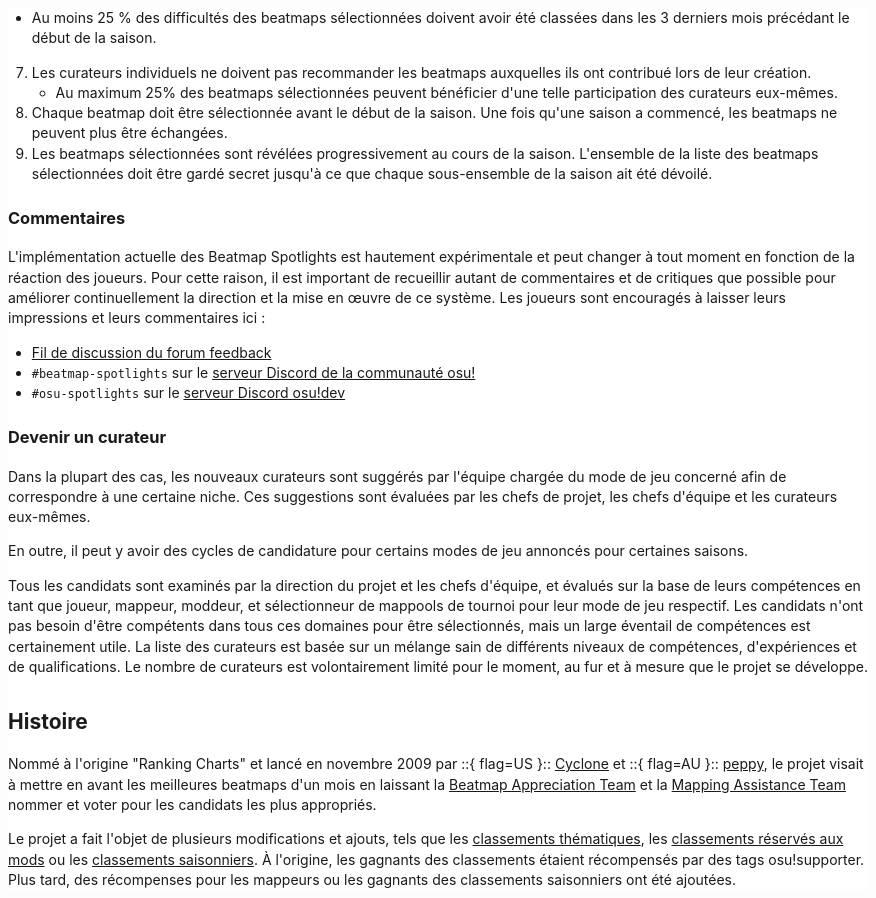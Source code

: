    - Au moins 25 % des difficultés des beatmaps sélectionnées doivent avoir été classées dans les 3 derniers mois précédant le début de la saison.
7. Les curateurs individuels ne doivent pas recommander les beatmaps auxquelles ils ont contribué lors de leur création.
   - Au maximum 25% des beatmaps sélectionnées peuvent bénéficier d'une telle participation des curateurs eux-mêmes.
8. Chaque beatmap doit être sélectionnée avant le début de la saison. Une fois qu'une saison a commencé, les beatmaps ne peuvent plus être échangées.
9. Les beatmaps sélectionnées sont révélées progressivement au cours de la saison. L'ensemble de la liste des beatmaps sélectionnées doit être gardé secret jusqu'à ce que chaque sous-ensemble de la saison ait été dévoilé.

### Commentaires

L'implémentation actuelle des Beatmap Spotlights est hautement expérimentale et peut changer à tout moment en fonction de la réaction des joueurs. Pour cette raison, il est important de recueillir autant de commentaires et de critiques que possible pour améliorer continuellement la direction et la mise en œuvre de ce système. Les joueurs sont encouragés à laisser leurs impressions et leurs commentaires ici :

- [Fil de discussion du forum feedback](https://osu.ppy.sh/community/forums/topics/1189626)
- `#beatmap-spotlights` sur le [serveur Discord de la communauté osu!](https://discord.gg/0Vxo9AsejDkGlk3H)
- `#osu-spotlights` sur le [serveur Discord osu!dev](https://discord.gg/ppy)

### Devenir un curateur

Dans la plupart des cas, les nouveaux curateurs sont suggérés par l'équipe chargée du mode de jeu concerné afin de correspondre à une certaine niche. Ces suggestions sont évaluées par les chefs de projet, les chefs d'équipe et les curateurs eux-mêmes.

En outre, il peut y avoir des cycles de candidature pour certains modes de jeu annoncés pour certaines saisons.

Tous les candidats sont examinés par la direction du projet et les chefs d'équipe, et évalués sur la base de leurs compétences en tant que joueur, mappeur, moddeur, et sélectionneur de mappools de tournoi pour leur mode de jeu respectif. Les candidats n'ont pas besoin d'être compétents dans tous ces domaines pour être sélectionnés, mais un large éventail de compétences est certainement utile. La liste des curateurs est basée sur un mélange sain de différents niveaux de compétences, d'expériences et de qualifications. Le nombre de curateurs est volontairement limité pour le moment, au fur et à mesure que le projet se développe.

## Histoire

Nommé à l'origine "Ranking Charts" et lancé en novembre 2009 par ::{ flag=US }:: [Cyclone](https://osu.ppy.sh/users/18589) et ::{ flag=AU }:: [peppy](https://osu.ppy.sh/users/2), le projet visait à mettre en avant les meilleures beatmaps d'un mois en laissant la [Beatmap Appreciation Team](/wiki/Modding/Beatmap_Appreciation_Team) et la [Mapping Assistance Team](/wiki/Modding/Mapping_Assistance_Team) nommer et voter pour les candidats les plus appropriés.

Le projet a fait l'objet de plusieurs modifications et ajouts, tels que les [classements thématiques](https://osu.ppy.sh/rankings/osu/charts?spotlight=26), les [classements réservés aux mods](https://osu.ppy.sh/rankings/osu/charts?spotlight=19) ou les [classements saisonniers](https://osu.ppy.sh/home/news/2014-07-18-june-2014-ranking-chart). À l'origine, les gagnants des classements étaient récompensés par des tags osu!supporter. Plus tard, des récompenses pour les mappeurs ou les gagnants des classements saisonniers ont été ajoutées.
